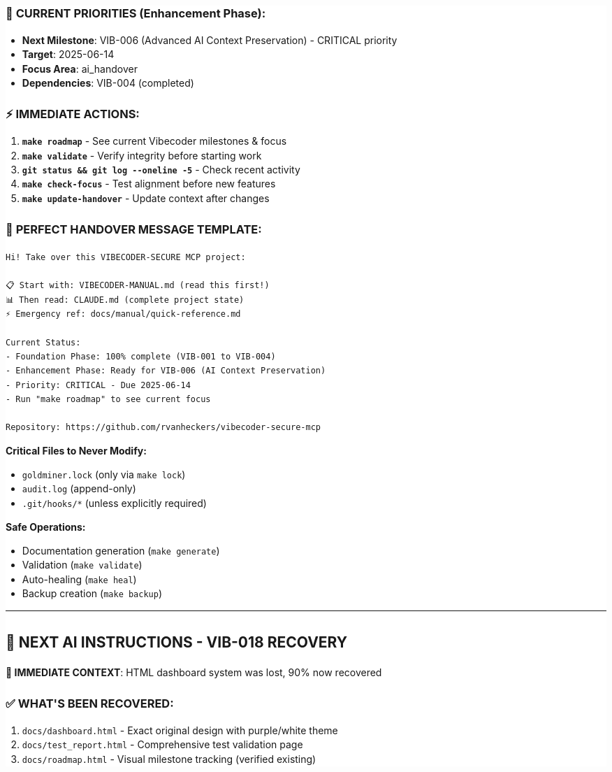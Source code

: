 ### 🎯 **CURRENT PRIORITIES (Enhancement Phase):**
- **Next Milestone**: VIB-006 (Advanced AI Context Preservation) - CRITICAL priority
- **Target**: 2025-06-14
- **Focus Area**: ai_handover
- **Dependencies**: VIB-004 (completed)

### ⚡ **IMMEDIATE ACTIONS:**
1. **`make roadmap`** - See current Vibecoder milestones & focus
2. **`make validate`** - Verify integrity before starting work  
3. **`git status && git log --oneline -5`** - Check recent activity
4. **`make check-focus`** - Test alignment before new features
5. **`make update-handover`** - Update context after changes

### 🎯 **PERFECT HANDOVER MESSAGE TEMPLATE:**
```
Hi! Take over this VIBECODER-SECURE MCP project:

📋 Start with: VIBECODER-MANUAL.md (read this first!)
📊 Then read: CLAUDE.md (complete project state)  
⚡ Emergency ref: docs/manual/quick-reference.md

Current Status:
- Foundation Phase: 100% complete (VIB-001 to VIB-004)
- Enhancement Phase: Ready for VIB-006 (AI Context Preservation)
- Priority: CRITICAL - Due 2025-06-14
- Run "make roadmap" to see current focus

Repository: https://github.com/rvanheckers/vibecoder-secure-mcp
```

**Critical Files to Never Modify:**
- `goldminer.lock` (only via `make lock`)
- `audit.log` (append-only)
- `.git/hooks/*` (unless explicitly required)

**Safe Operations:**
- Documentation generation (`make generate`)
- Validation (`make validate`)
- Auto-healing (`make heal`)
- Backup creation (`make backup`)

---

## 🚀 **NEXT AI INSTRUCTIONS - VIB-018 RECOVERY**

**🎯 IMMEDIATE CONTEXT**: HTML dashboard system was lost, 90% now recovered

### ✅ **WHAT'S BEEN RECOVERED**:
1. `docs/dashboard.html` - Exact original design with purple/white theme
2. `docs/test_report.html` - Comprehensive test validation page  
3. `docs/roadmap.html` - Visual milestone tracking (verified existing)
